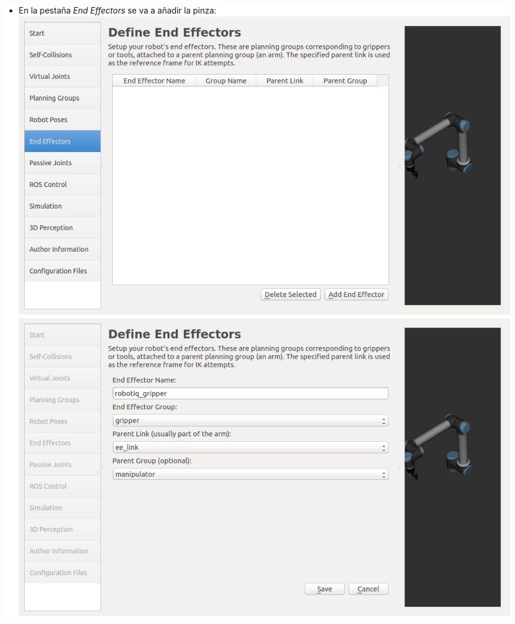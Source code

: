 
- En la pestaña *End Effectors* se va a añadir la pinza:
![ ](/doc/imgs_md/one_arm_moveit_setup_assistant_15.png  "Configurando end effector 1/3")
![ ](/doc/imgs_md/one_arm_moveit_setup_assistant_16.png  "Configurando end effector 2/3")